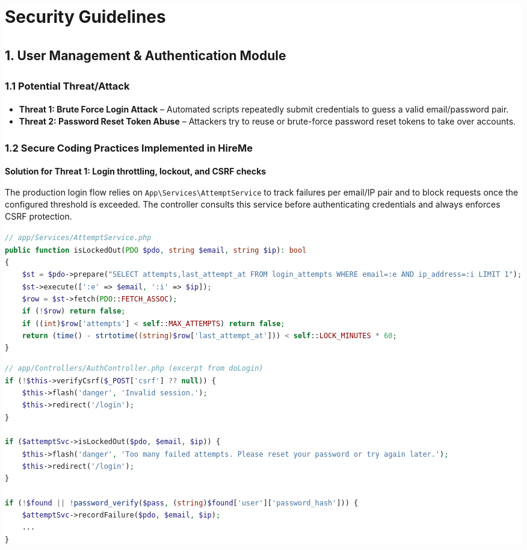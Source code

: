 # Security Guidelines

## 1. User Management & Authentication Module

### 1.1 Potential Threat/Attack
- **Threat 1: Brute Force Login Attack** – Automated scripts repeatedly submit credentials to guess a valid email/password pair.
- **Threat 2: Password Reset Token Abuse** – Attackers try to reuse or brute-force password reset tokens to take over accounts.

### 1.2 Secure Coding Practices Implemented in HireMe

**Solution for Threat 1: Login throttling, lockout, and CSRF checks**

The production login flow relies on `App\Services\AttemptService` to track failures per email/IP pair and to block requests once the configured threshold is exceeded. The controller consults this service before authenticating credentials and always enforces CSRF protection.

```php
// app/Services/AttemptService.php
public function isLockedOut(PDO $pdo, string $email, string $ip): bool
{
    $st = $pdo->prepare("SELECT attempts,last_attempt_at FROM login_attempts WHERE email=:e AND ip_address=:i LIMIT 1");
    $st->execute([':e' => $email, ':i' => $ip]);
    $row = $st->fetch(PDO::FETCH_ASSOC);
    if (!$row) return false;
    if ((int)$row['attempts'] < self::MAX_ATTEMPTS) return false;
    return (time() - strtotime((string)$row['last_attempt_at'])) < self::LOCK_MINUTES * 60;
}
```

```php
// app/Controllers/AuthController.php (excerpt from doLogin)
if (!$this->verifyCsrf($_POST['csrf'] ?? null)) {
    $this->flash('danger', 'Invalid session.');
    $this->redirect('/login');
}

if ($attemptSvc->isLockedOut($pdo, $email, $ip)) {
    $this->flash('danger', 'Too many failed attempts. Please reset your password or try again later.');
    $this->redirect('/login');
}

if (!$found || !password_verify($pass, (string)$found['user']['password_hash'])) {
    $attemptSvc->recordFailure($pdo, $email, $ip);
    ...
}
```
